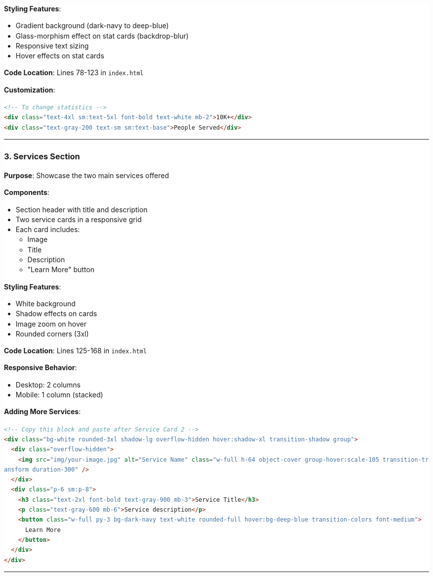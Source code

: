 **Styling Features**:
- Gradient background (dark-navy to deep-blue)
- Glass-morphism effect on stat cards (backdrop-blur)
- Responsive text sizing
- Hover effects on stat cards

**Code Location**: Lines 78-123 in `index.html`

**Customization**:
```html
<!-- To change statistics -->
<div class="text-4xl sm:text-5xl font-bold text-white mb-2">10K+</div>
<div class="text-gray-200 text-sm sm:text-base">People Served</div>
```

---

### 3. Services Section
**Purpose**: Showcase the two main services offered

**Components**:
- Section header with title and description
- Two service cards in a responsive grid
- Each card includes:
  - Image
  - Title
  - Description
  - "Learn More" button

**Styling Features**:
- White background
- Shadow effects on cards
- Image zoom on hover
- Rounded corners (3xl)

**Code Location**: Lines 125-168 in `index.html`

**Responsive Behavior**:
- Desktop: 2 columns
- Mobile: 1 column (stacked)

**Adding More Services**:
```html
<!-- Copy this block and paste after Service Card 2 -->
<div class="bg-white rounded-3xl shadow-lg overflow-hidden hover:shadow-xl transition-shadow group">
  <div class="overflow-hidden">
    <img src="img/your-image.jpg" alt="Service Name" class="w-full h-64 object-cover group-hover:scale-105 transition-transform duration-300" />
  </div>
  <div class="p-6 sm:p-8">
    <h3 class="text-2xl font-bold text-gray-900 mb-3">Service Title</h3>
    <p class="text-gray-600 mb-6">Service description</p>
    <button class="w-full py-3 bg-dark-navy text-white rounded-full hover:bg-deep-blue transition-colors font-medium">
      Learn More
    </button>
  </div>
</div>
```

---